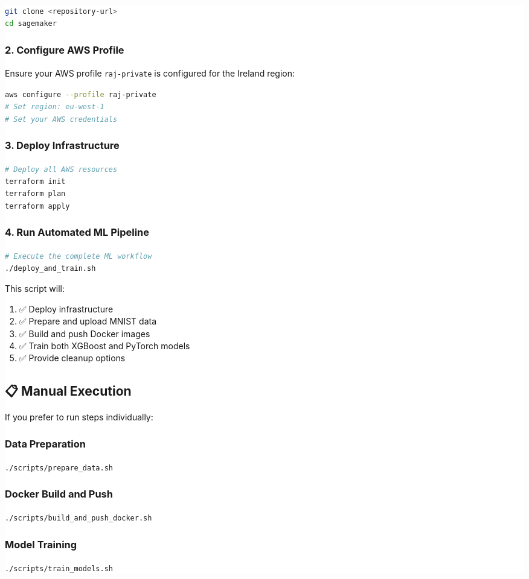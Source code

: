 ```bash
git clone <repository-url>
cd sagemaker
```

### 2. Configure AWS Profile

Ensure your AWS profile `raj-private` is configured for the Ireland region:

```bash
aws configure --profile raj-private
# Set region: eu-west-1
# Set your AWS credentials
```

### 3. Deploy Infrastructure

```bash
# Deploy all AWS resources
terraform init
terraform plan
terraform apply
```

### 4. Run Automated ML Pipeline

```bash
# Execute the complete ML workflow
./deploy_and_train.sh
```

This script will:
1. ✅ Deploy infrastructure
2. ✅ Prepare and upload MNIST data
3. ✅ Build and push Docker images
4. ✅ Train both XGBoost and PyTorch models
5. ✅ Provide cleanup options

## 📋 Manual Execution

If you prefer to run steps individually:

### Data Preparation
```bash
./scripts/prepare_data.sh
```

### Docker Build and Push
```bash
./scripts/build_and_push_docker.sh
```

### Model Training
```bash
./scripts/train_models.sh
```
